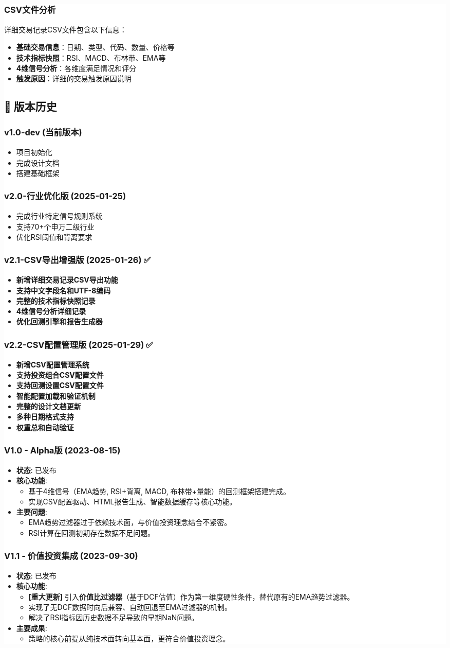 ### CSV文件分析
详细交易记录CSV文件包含以下信息：
- **基础交易信息**：日期、类型、代码、数量、价格等
- **技术指标快照**：RSI、MACD、布林带、EMA等
- **4维信号分析**：各维度满足情况和评分
- **触发原因**：详细的交易触发原因说明

## 🔄 版本历史

### v1.0-dev (当前版本)
- 项目初始化
- 完成设计文档
- 搭建基础框架

### v2.0-行业优化版 (2025-01-25)
- 完成行业特定信号规则系统
- 支持70+个申万二级行业
- 优化RSI阈值和背离要求

### v2.1-CSV导出增强版 (2025-01-26) ✅
- **新增详细交易记录CSV导出功能**
- **支持中文字段名和UTF-8编码**
- **完整的技术指标快照记录**
- **4维信号分析详细记录**
- **优化回测引擎和报告生成器**

### v2.2-CSV配置管理版 (2025-01-29) ✅
- **新增CSV配置管理系统**
- **支持投资组合CSV配置文件**
- **支持回测设置CSV配置文件**
- **智能配置加载和验证机制**
- **完整的设计文档更新**
- **多种日期格式支持**
- **权重总和自动验证**

### V1.0 - Alpha版 (2023-08-15)

- **状态**: 已发布
- **核心功能**:
  - 基于4维信号（EMA趋势, RSI+背离, MACD, 布林带+量能）的回测框架搭建完成。
  - 实现CSV配置驱动、HTML报告生成、智能数据缓存等核心功能。
- **主要问题**:
  - EMA趋势过滤器过于依赖技术面，与价值投资理念结合不紧密。
  - RSI计算在回测初期存在数据不足问题。

### V1.1 - 价值投资集成 (2023-09-30)

- **状态**: 已发布
- **核心功能**:
  - **[重大更新]** 引入**价值比过滤器**（基于DCF估值）作为第一维度硬性条件，替代原有的EMA趋势过滤器。
  - 实现了无DCF数据时向后兼容、自动回退至EMA过滤器的机制。
  - 解决了RSI指标因历史数据不足导致的早期NaN问题。
- **主要成果**:
  - 策略的核心前提从纯技术面转向基本面，更符合价值投资理念。

